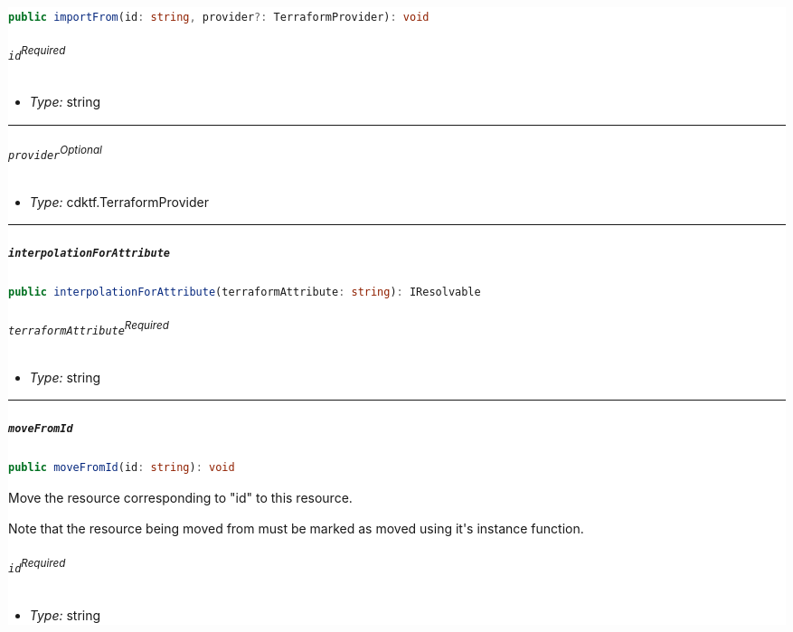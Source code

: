 ```typescript
public importFrom(id: string, provider?: TerraformProvider): void
```

###### `id`<sup>Required</sup> <a name="id" id="rhizo-co-terraform-provider-oci.databaseExternalDatabaseConnector.DatabaseExternalDatabaseConnector.importFrom.parameter.id"></a>

- *Type:* string

---

###### `provider`<sup>Optional</sup> <a name="provider" id="rhizo-co-terraform-provider-oci.databaseExternalDatabaseConnector.DatabaseExternalDatabaseConnector.importFrom.parameter.provider"></a>

- *Type:* cdktf.TerraformProvider

---

##### `interpolationForAttribute` <a name="interpolationForAttribute" id="rhizo-co-terraform-provider-oci.databaseExternalDatabaseConnector.DatabaseExternalDatabaseConnector.interpolationForAttribute"></a>

```typescript
public interpolationForAttribute(terraformAttribute: string): IResolvable
```

###### `terraformAttribute`<sup>Required</sup> <a name="terraformAttribute" id="rhizo-co-terraform-provider-oci.databaseExternalDatabaseConnector.DatabaseExternalDatabaseConnector.interpolationForAttribute.parameter.terraformAttribute"></a>

- *Type:* string

---

##### `moveFromId` <a name="moveFromId" id="rhizo-co-terraform-provider-oci.databaseExternalDatabaseConnector.DatabaseExternalDatabaseConnector.moveFromId"></a>

```typescript
public moveFromId(id: string): void
```

Move the resource corresponding to "id" to this resource.

Note that the resource being moved from must be marked as moved using it's instance function.

###### `id`<sup>Required</sup> <a name="id" id="rhizo-co-terraform-provider-oci.databaseExternalDatabaseConnector.DatabaseExternalDatabaseConnector.moveFromId.parameter.id"></a>

- *Type:* string
